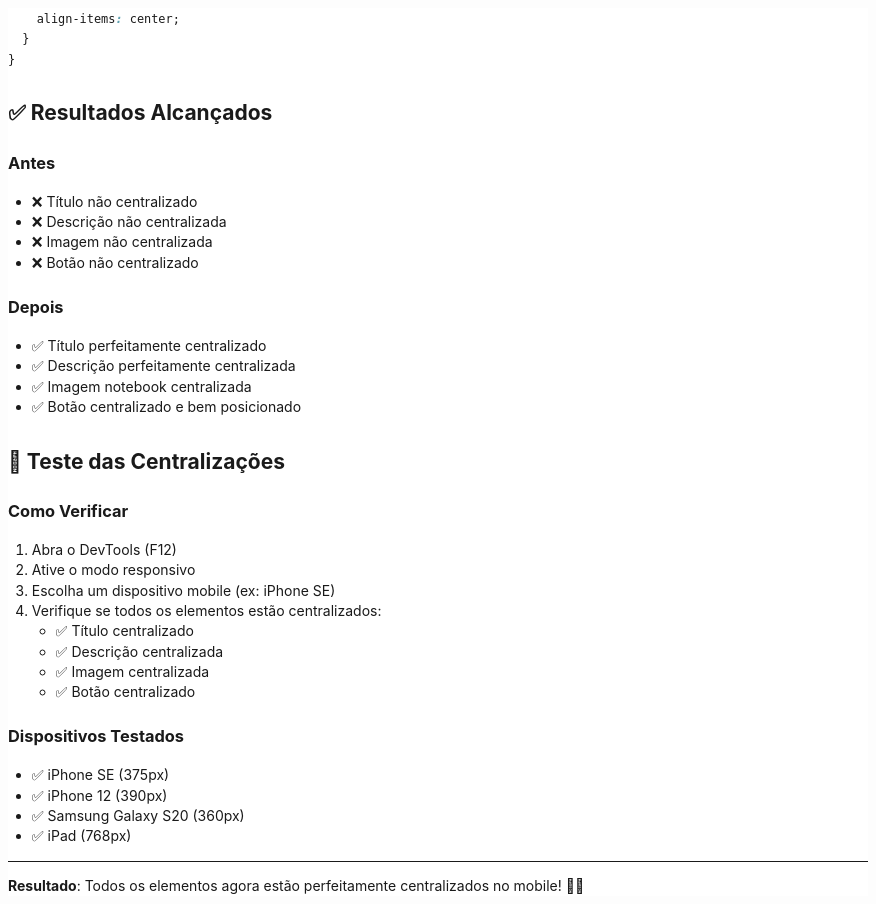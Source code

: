 ```css
    align-items: center;
  }
}
```

## ✅ Resultados Alcançados

### **Antes**
- ❌ Título não centralizado
- ❌ Descrição não centralizada
- ❌ Imagem não centralizada
- ❌ Botão não centralizado

### **Depois**
- ✅ Título perfeitamente centralizado
- ✅ Descrição perfeitamente centralizada
- ✅ Imagem notebook centralizada
- ✅ Botão centralizado e bem posicionado

## 📱 Teste das Centralizações

### **Como Verificar**
1. Abra o DevTools (F12)
2. Ative o modo responsivo
3. Escolha um dispositivo mobile (ex: iPhone SE)
4. Verifique se todos os elementos estão centralizados:
   - ✅ Título centralizado
   - ✅ Descrição centralizada
   - ✅ Imagem centralizada
   - ✅ Botão centralizado

### **Dispositivos Testados**
- ✅ iPhone SE (375px)
- ✅ iPhone 12 (390px)
- ✅ Samsung Galaxy S20 (360px)
- ✅ iPad (768px)

---

**Resultado**: Todos os elementos agora estão perfeitamente centralizados no mobile! 📱✨ 